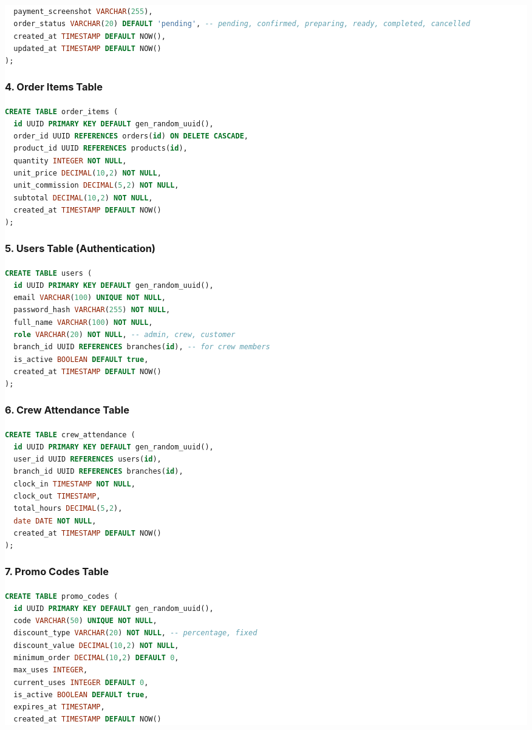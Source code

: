 ```sql
  payment_screenshot VARCHAR(255),
  order_status VARCHAR(20) DEFAULT 'pending', -- pending, confirmed, preparing, ready, completed, cancelled
  created_at TIMESTAMP DEFAULT NOW(),
  updated_at TIMESTAMP DEFAULT NOW()
);
```

### 4. Order Items Table
```sql
CREATE TABLE order_items (
  id UUID PRIMARY KEY DEFAULT gen_random_uuid(),
  order_id UUID REFERENCES orders(id) ON DELETE CASCADE,
  product_id UUID REFERENCES products(id),
  quantity INTEGER NOT NULL,
  unit_price DECIMAL(10,2) NOT NULL,
  unit_commission DECIMAL(5,2) NOT NULL,
  subtotal DECIMAL(10,2) NOT NULL,
  created_at TIMESTAMP DEFAULT NOW()
);
```

### 5. Users Table (Authentication)
```sql
CREATE TABLE users (
  id UUID PRIMARY KEY DEFAULT gen_random_uuid(),
  email VARCHAR(100) UNIQUE NOT NULL,
  password_hash VARCHAR(255) NOT NULL,
  full_name VARCHAR(100) NOT NULL,
  role VARCHAR(20) NOT NULL, -- admin, crew, customer
  branch_id UUID REFERENCES branches(id), -- for crew members
  is_active BOOLEAN DEFAULT true,
  created_at TIMESTAMP DEFAULT NOW()
);
```

### 6. Crew Attendance Table
```sql
CREATE TABLE crew_attendance (
  id UUID PRIMARY KEY DEFAULT gen_random_uuid(),
  user_id UUID REFERENCES users(id),
  branch_id UUID REFERENCES branches(id),
  clock_in TIMESTAMP NOT NULL,
  clock_out TIMESTAMP,
  total_hours DECIMAL(5,2),
  date DATE NOT NULL,
  created_at TIMESTAMP DEFAULT NOW()
);
```

### 7. Promo Codes Table
```sql
CREATE TABLE promo_codes (
  id UUID PRIMARY KEY DEFAULT gen_random_uuid(),
  code VARCHAR(50) UNIQUE NOT NULL,
  discount_type VARCHAR(20) NOT NULL, -- percentage, fixed
  discount_value DECIMAL(10,2) NOT NULL,
  minimum_order DECIMAL(10,2) DEFAULT 0,
  max_uses INTEGER,
  current_uses INTEGER DEFAULT 0,
  is_active BOOLEAN DEFAULT true,
  expires_at TIMESTAMP,
  created_at TIMESTAMP DEFAULT NOW()
```